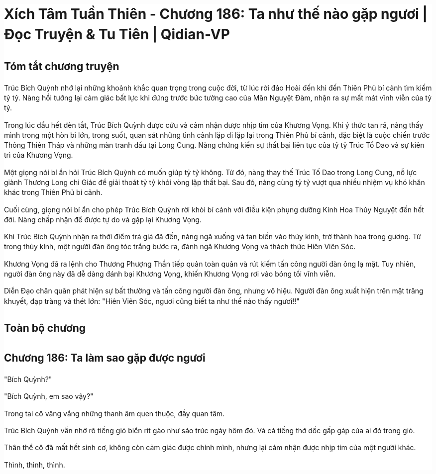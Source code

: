 # Xích Tâm Tuần Thiên - Chương 186: Ta như thế nào gặp ngươi | Đọc Truyện & Tu Tiên | Qidian-VP



## Tóm tắt chương truyện

Trúc Bích Quỳnh nhớ lại những khoảnh khắc quan trọng trong cuộc đời, từ lúc rời đảo Hoài đến khi đến Thiên Phủ bí cảnh tìm kiếm tỷ tỷ. Nàng hồi tưởng lại cảm giác bất lực khi đứng trước bức tường cao của Mãn Nguyệt Đàm, nhận ra sự mất mát vĩnh viễn của tỷ tỷ.

Trong lúc dầu hết đèn tắt, Trúc Bích Quỳnh được cứu và cảm nhận được nhịp tim của Khương Vọng. Khi ý thức tan rã, nàng thấy mình trong một hòn bi lớn, trong suốt, quan sát những tình cảnh lặp đi lặp lại trong Thiên Phủ bí cảnh, đặc biệt là cuộc chiến trước Thông Thiên Tháp và những màn tranh đấu tại Long Cung. Nàng chứng kiến sự thất bại liên tục của tỷ tỷ Trúc Tố Dao và sự kiên trì của Khương Vọng.

Một giọng nói bí ẩn hỏi Trúc Bích Quỳnh có muốn giúp tỷ tỷ không. Từ đó, nàng thay thế Trúc Tố Dao trong Long Cung, nỗ lực giành Thương Long chi Giác để giải thoát tỷ tỷ khỏi vòng lặp thất bại. Sau đó, nàng cùng tỷ tỷ vượt qua nhiều nhiệm vụ khó khăn khác trong Thiên Phủ bí cảnh.

Cuối cùng, giọng nói bí ẩn cho phép Trúc Bích Quỳnh rời khỏi bí cảnh với điều kiện phụng dưỡng Kính Hoa Thủy Nguyệt đến hết đời. Nàng chấp nhận để được tự do và gặp lại Khương Vọng.

Khi Trúc Bích Quỳnh nhận ra thời điểm trả giá đã đến, nàng ngã xuống và tan biến vào thủy kính, trở thành hoa trong gương. Từ trong thủy kính, một người đàn ông tóc trắng bước ra, đánh ngã Khương Vọng và thách thức Hiên Viên Sóc.

Khương Vọng đã ra lệnh cho Thương Phượng Thần tiếp quản toàn quân và rút kiếm tấn công người đàn ông lạ mặt. Tuy nhiên, người đàn ông này đã dễ dàng đánh bại Khương Vọng, khiến Khương Vọng rơi vào bóng tối vĩnh viễn.

Diễn Đạo chân quân phát hiện sự bất thường và tấn công người đàn ông, nhưng vô hiệu. Người đàn ông xuất hiện trên mặt trăng khuyết, đạp trăng và thét lớn: "Hiên Viên Sóc, ngươi cũng biết ta như thế nào thấy ngươi!!"


## Toàn bộ chương

## Chương 186: Ta làm sao gặp được ngươi

"Bích Quỳnh?"

"Bích Quỳnh, em sao vậy?"

Trong tai cô văng vẳng những thanh âm quen thuộc, đầy quan tâm.

Trúc Bích Quỳnh vẫn nhớ rõ tiếng gió biển rít gào như sáo trúc ngày hôm đó. Và cả tiếng thở dốc gấp gáp của ai đó trong gió.

Thân thể cô đã mất hết sinh cơ, không còn cảm giác được chính mình, nhưng lại cảm nhận được nhịp tim của một người khác.

Thình, thình, thình.
